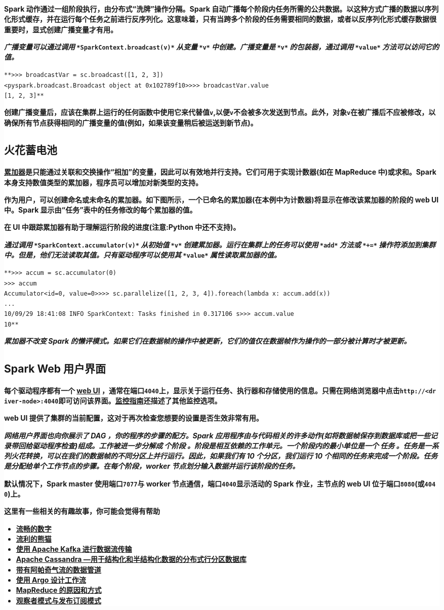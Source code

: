 **Spark 动作通过一组阶段执行，由分布式“洗牌”操作分隔。Spark 自动广播每个阶段内任务所需的公共数据。以这种方式广播的数据以序列化形式缓存，并在运行每个任务之前进行反序列化。这意味着，只有当跨多个阶段的任务需要相同的数据，或者以反序列化形式缓存数据很重要时，显式创建广播变量才有用。**

***广播变量可以通过调用* `*SparkContext.broadcast(v)*` *从变量* `*v*` *中创建。广播变量是* `*v*` *的包装器，通过调用* `*value*` *方法可以访问它的值。***

```
**>>> broadcastVar = sc.broadcast([1, 2, 3])
<pyspark.broadcast.Broadcast object at 0x102789f10>>>> broadcastVar.value
[1, 2, 3]**
```

**创建广播变量后，应该在集群上运行的任何函数中使用它来代替值`v`,以便`v`不会被多次发送到节点。此外，对象`v`在被广播后不应被修改，以确保所有节点获得相同的广播变量的值(例如，如果该变量稍后被运送到新节点)。**

## **火花蓄电池**

**[累加器](https://spark.apache.org/docs/latest/rdd-programming-guide.html#accumulators)是只能通过关联和交换操作“相加”的变量，因此可以有效地并行支持。它们可用于实现计数器(如在 MapReduce 中)或求和。Spark 本身支持数值类型的累加器，程序员可以增加对新类型的支持。**

**作为用户，可以创建命名或未命名的累加器。如下图所示，一个已命名的累加器(在本例中为计数器)将显示在修改该累加器的阶段的 web UI 中。Spark 显示由“任务”表中的任务修改的每个累加器的值。**

**在 UI 中跟踪累加器有助于理解运行阶段的进度(注意:Python 中还不支持)。**

***通过调用* `*SparkContext.accumulator(v)*` *从初始值* `*v*` *创建累加器。运行在集群上的任务可以使用* `*add*` *方法或* `*+=*` *操作符添加到集群中。但是，他们无法读取其值。只有驱动程序可以使用其* `*value*` *属性读取累加器的值。***

```
**>>> accum = sc.accumulator(0)
>>> accum
Accumulator<id=0, value=0>>>> sc.parallelize([1, 2, 3, 4]).foreach(lambda x: accum.add(x))
...
10/09/29 18:41:08 INFO SparkContext: Tasks finished in 0.317106 s>>> accum.value
10**
```

***累加器不改变 Spark 的懒评模式。如果它们在数据帧的操作中被更新，它们的值仅在数据帧作为操作的一部分被计算时才被更新。***

## **Spark Web 用户界面**

**每个驱动程序都有一个 [**web UI**](https://spark.apache.org/docs/3.0.0-preview/web-ui.html) ，通常在端口`4040`上，显示关于运行任务、执行器和存储使用的信息。只需在网络浏览器中点击`http://<driver-node>:4040`即可访问该界面。[监控指南](https://spark.apache.org/docs/latest/monitoring.html)还描述了其他监控选项。**

**web UI 提供了集群的当前配置，这对于再次检查您想要的设置是否生效非常有用。**

***网络用户界面也向你展示了* ***DAG*** *，你的程序的步骤的配方。Spark 应用程序由与代码相关的许多动作(如将数据帧保存到数据库或把一些记录带回给驱动程序检查)组成。工作被进一步分解成* ***个阶段*** *。阶段是相互依赖的工作单元。一个阶段内的最小单位是一个* ***任务*** *。任务是一系列火花转换，可以在我们的数据帧的不同分区上并行运行。因此，如果我们有 10 个分区，我们运行 10 个相同的任务来完成一个阶段。任务是分配给单个工作节点的步骤。在每个阶段，worker 节点划分输入数据并运行该阶段的任务。***

**默认情况下，Spark master 使用端口`7077`与 worker 节点通信，端口`4040`显示活动的 Spark 作业，主节点的 web UI 位于端口`8080`(或`4040`)上。**

**这里有一些相关的有趣故事，你可能会觉得有帮助**

*   **[流畅的数字](https://medium.com/@goyalmunish/fluent-numpy-187cc14f2832)**
*   **[流利的熊猫](https://medium.com/@goyalmunish/fluent-pandas-22473fa3c30d)**
*   **[使用 Apache Kafka 进行数据流传输](https://medium.com/@goyalmunish/data-streaming-with-apache-kafka-e1676dc5e975)**
*   **[Apache Cassandra —用于结构化和半结构化数据的分布式行分区数据库](https://medium.com/@goyalmunish/apache-cassandra-distributed-row-partitioned-database-for-structured-and-semi-structured-data-1dc37e72e67c)**
*   **[带有阿帕奇气流的数据管道](https://medium.com/@goyalmunish/data-pipelines-with-apache-airflow-46258deb2844)**
*   **[使用 Argo 设计工作流](https://medium.com/@goyalmunish/designing-workflows-using-argo-9d0dc5036348)**
*   **[MapReduce 的原因和方式](https://medium.com/@goyalmunish/the-why-and-how-of-mapreduce-17c3d99fa900)**
*   **[观察者模式与发布订阅模式](https://medium.com/@goyalmunish/observer-pattern-vs-pub-sub-pattern-7f467bcf5fe)**